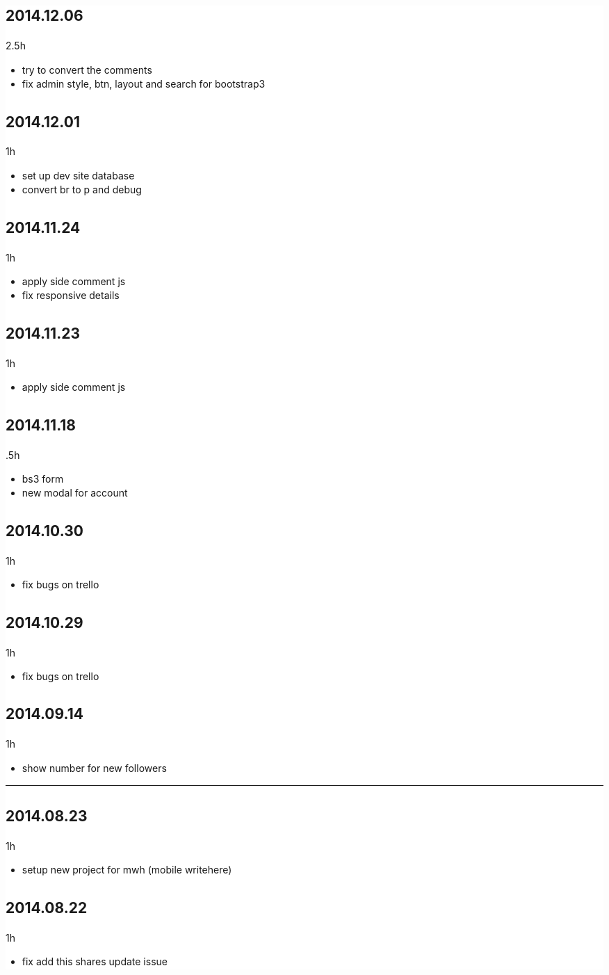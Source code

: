## 2014.12.06
2.5h
* try to convert the comments
* fix admin style, btn, layout and search for bootstrap3

## 2014.12.01
1h
* set up dev site database
* convert br to p and debug

## 2014.11.24
1h
* apply side comment js
* fix responsive details

## 2014.11.23
1h
* apply side comment js

## 2014.11.18
.5h
* bs3 form
* new modal for account
## 2014.10.30
1h
* fix bugs on trello

## 2014.10.29
1h
* fix bugs on trello

## 2014.09.14
1h
* show number for new followers

------------------------------------
## 2014.08.23
1h
* setup new project for mwh (mobile writehere)

## 2014.08.22
1h 
* fix add this shares update issue
